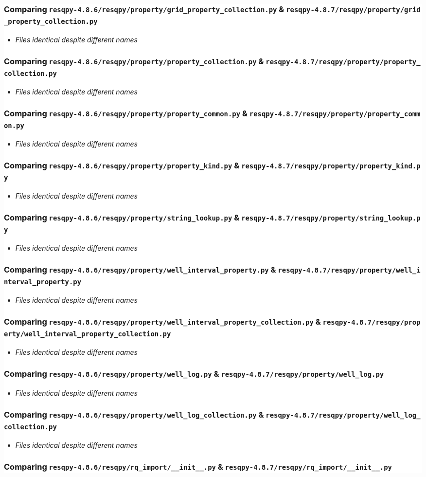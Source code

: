 ### Comparing `resqpy-4.8.6/resqpy/property/grid_property_collection.py` & `resqpy-4.8.7/resqpy/property/grid_property_collection.py`

 * *Files identical despite different names*

### Comparing `resqpy-4.8.6/resqpy/property/property_collection.py` & `resqpy-4.8.7/resqpy/property/property_collection.py`

 * *Files identical despite different names*

### Comparing `resqpy-4.8.6/resqpy/property/property_common.py` & `resqpy-4.8.7/resqpy/property/property_common.py`

 * *Files identical despite different names*

### Comparing `resqpy-4.8.6/resqpy/property/property_kind.py` & `resqpy-4.8.7/resqpy/property/property_kind.py`

 * *Files identical despite different names*

### Comparing `resqpy-4.8.6/resqpy/property/string_lookup.py` & `resqpy-4.8.7/resqpy/property/string_lookup.py`

 * *Files identical despite different names*

### Comparing `resqpy-4.8.6/resqpy/property/well_interval_property.py` & `resqpy-4.8.7/resqpy/property/well_interval_property.py`

 * *Files identical despite different names*

### Comparing `resqpy-4.8.6/resqpy/property/well_interval_property_collection.py` & `resqpy-4.8.7/resqpy/property/well_interval_property_collection.py`

 * *Files identical despite different names*

### Comparing `resqpy-4.8.6/resqpy/property/well_log.py` & `resqpy-4.8.7/resqpy/property/well_log.py`

 * *Files identical despite different names*

### Comparing `resqpy-4.8.6/resqpy/property/well_log_collection.py` & `resqpy-4.8.7/resqpy/property/well_log_collection.py`

 * *Files identical despite different names*

### Comparing `resqpy-4.8.6/resqpy/rq_import/__init__.py` & `resqpy-4.8.7/resqpy/rq_import/__init__.py`
